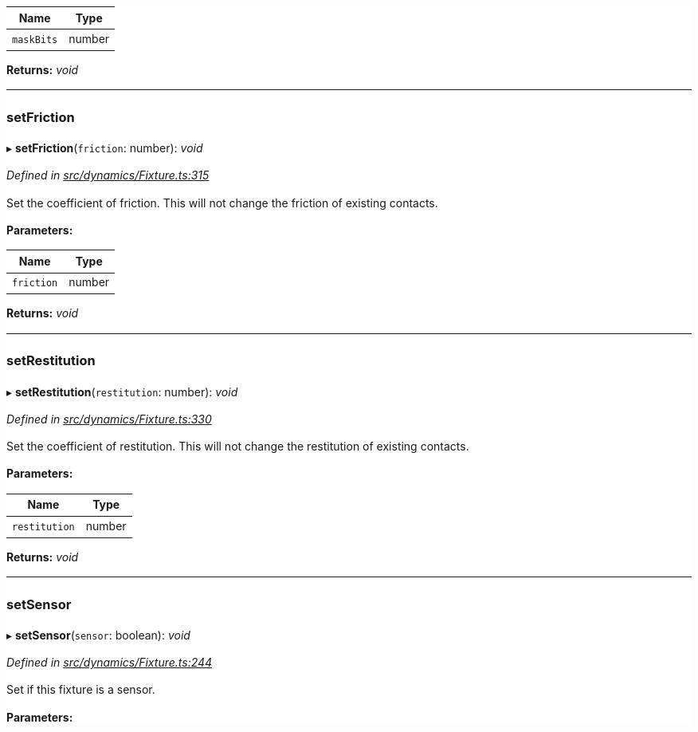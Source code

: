 Name | Type |
------ | ------ |
`maskBits` | number |

**Returns:** *void*

___

###  setFriction

▸ **setFriction**(`friction`: number): *void*

*Defined in [src/dynamics/Fixture.ts:315](https://github.com/shakiba/planck.js/blob/acc3bd8/src/dynamics/Fixture.ts#L315)*

Set the coefficient of friction. This will not change the friction of
existing contacts.

**Parameters:**

Name | Type |
------ | ------ |
`friction` | number |

**Returns:** *void*

___

###  setRestitution

▸ **setRestitution**(`restitution`: number): *void*

*Defined in [src/dynamics/Fixture.ts:330](https://github.com/shakiba/planck.js/blob/acc3bd8/src/dynamics/Fixture.ts#L330)*

Set the coefficient of restitution. This will not change the restitution of
existing contacts.

**Parameters:**

Name | Type |
------ | ------ |
`restitution` | number |

**Returns:** *void*

___

###  setSensor

▸ **setSensor**(`sensor`: boolean): *void*

*Defined in [src/dynamics/Fixture.ts:244](https://github.com/shakiba/planck.js/blob/acc3bd8/src/dynamics/Fixture.ts#L244)*

Set if this fixture is a sensor.

**Parameters:**
